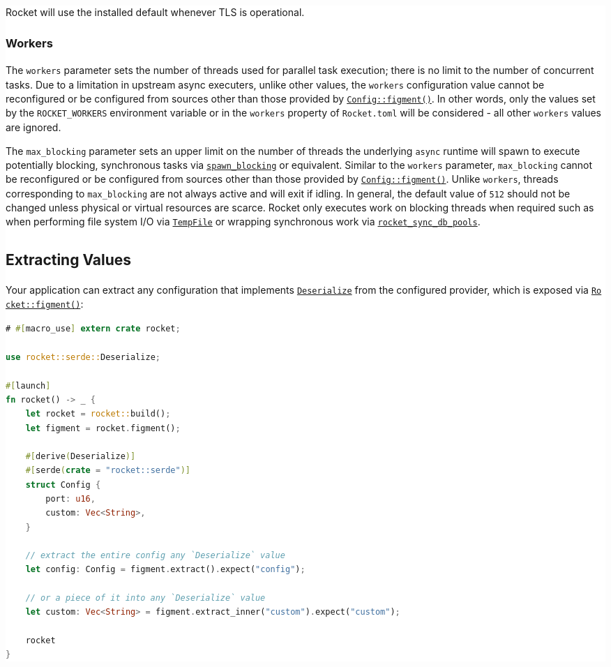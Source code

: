 Rocket will use the installed default whenever TLS is operational.

[`rustls`]: @rustls
[`CryptoProvider`]: @rustls/crypto/struct.CryptoProvider.html
[`ring`]: @rustls/crypto/ring/index.html
[installing]: @rustls/crypto/struct.CryptoProvider.html#method.install_default

### Workers

The `workers` parameter sets the number of threads used for parallel task
execution; there is no limit to the number of concurrent tasks. Due to a
limitation in upstream async executers, unlike other values, the `workers`
configuration value cannot be reconfigured or be configured from sources other
than those provided by [`Config::figment()`]. In other words, only the values
set by the `ROCKET_WORKERS` environment variable or in the `workers` property of
`Rocket.toml` will be considered - all other `workers` values are ignored.

The `max_blocking` parameter sets an upper limit on the number of threads the
underlying `async` runtime will spawn to execute potentially blocking,
synchronous tasks via [`spawn_blocking`] or equivalent. Similar to the `workers`
parameter, `max_blocking` cannot be reconfigured or be configured from sources
other than those provided by [`Config::figment()`]. Unlike `workers`, threads
corresponding to `max_blocking` are not always active and will exit if idling.
In general, the default value of `512` should not be changed unless physical or
virtual resources are scarce. Rocket only executes work on blocking threads when
required such as when performing file system I/O via [`TempFile`] or wrapping
synchronous work via [`rocket_sync_db_pools`].

[`spawn_blocking`]: @tokio/task/fn.spawn_blocking.html
[`TempFile`]: @api/master/rocket/fs/enum.TempFile.html
[`rocket_sync_db_pools`]: @api/master/rocket_sync_db_pools/index.html

## Extracting Values

Your application can extract any configuration that implements [`Deserialize`]
from the configured provider, which is exposed via [`Rocket::figment()`]:

```rust
# #[macro_use] extern crate rocket;

use rocket::serde::Deserialize;

#[launch]
fn rocket() -> _ {
    let rocket = rocket::build();
    let figment = rocket.figment();

    #[derive(Deserialize)]
    #[serde(crate = "rocket::serde")]
    struct Config {
        port: u16,
        custom: Vec<String>,
    }

    // extract the entire config any `Deserialize` value
    let config: Config = figment.extract().expect("config");

    // or a piece of it into any `Deserialize` value
    let custom: Vec<String> = figment.extract_inner("custom").expect("custom");

    rocket
}
```


[client's real IP]: @api/master/rocket/request/struct.Request.html#method.real_ip
[client to proxy protocol]: @api/master/rocket/request/struct.Request.html#method.proxy_proto
[`Provider`]: @figment/trait.Provider.html
[`Profile`]: @figment/struct.Profile.html
[`Config`]: @api/master/rocket/struct.Config.html
[`Config::figment()`]: @api/master/rocket/struct.Config.html#method.figment
[`Toml`]: @figment/providers/struct.Toml.html
[`Json`]: @figment/providers/struct.Json.html
[`Figment`]: @figment/struct.Figment.html
[`Deserialize`]: @api/master/rocket/serde/trait.Deserialize.html
[`LogLevel`]: @api/master/rocket/config/enum.LogLevel.html
[`Limits`]: @api/master/rocket/data/struct.Limits.html
[`Limits::default()`]: @api/master/rocket/data/struct.Limits.html#impl-Default-for-Limits
[`SecretKey`]: @api/master/rocket/config/struct.SecretKey.html
[`CliColors`]: @api/master/rocket/config/enum.CliColors.html
[`TlsConfig`]: @api/master/rocket/tls/struct.TlsConfig.html
[`ShutdownConfig`]: @api/master/rocket/shutdown/struct.ShutdownConfig.html
[`ShutdownConfig::default()`]: @api/master/rocket/shutdown/struct.ShutdownConfig.html#fields
[`Config::default()`]: @api/master/rocket/struct.Config.html#method.default
[private cookies]: ../requests/#private-cookies
[`CipherSuite`]: @api/master/rocket/tls/enum.CipherSuite.html
[prefer server cipher suites]: @api/master/rocket/tls/struct.TlsConfig.html#method.with_preferred_server_cipher_order
[mutual TLS]: #mutual-tls
[`MtlsConfig`]: @api/master/rocket/mtls/struct.MtlsConfig.html
[`mtls`]: @api/master/rocket/mtls/index.html
[`mtls::Certificate`]: @api/master/rocket/mtls/struct.Certificate.html
[`Request::proxy_proto()`]: @api/master/rocket/request/struct.Request.html#method.proxy_proto
[`ProxyProto`]: @api/master/rocket/http/enum.ProxyProto.html
[`CookieJar`]: @api/master/rocket/http/struct.CookieJar.html
[`Request::context_is_likely_secure()`]: @api/master/rocket/request/struct.Request.html#method.context_is_likely_secure
[`Rocket::figment()`]: @api/master/rocket/struct.Rocket.html#method.figment
[`rocket::custom()`]: @api/master/rocket/fn.custom.html
[`rocket::build()`]: @api/master/rocket/fn.custom.html